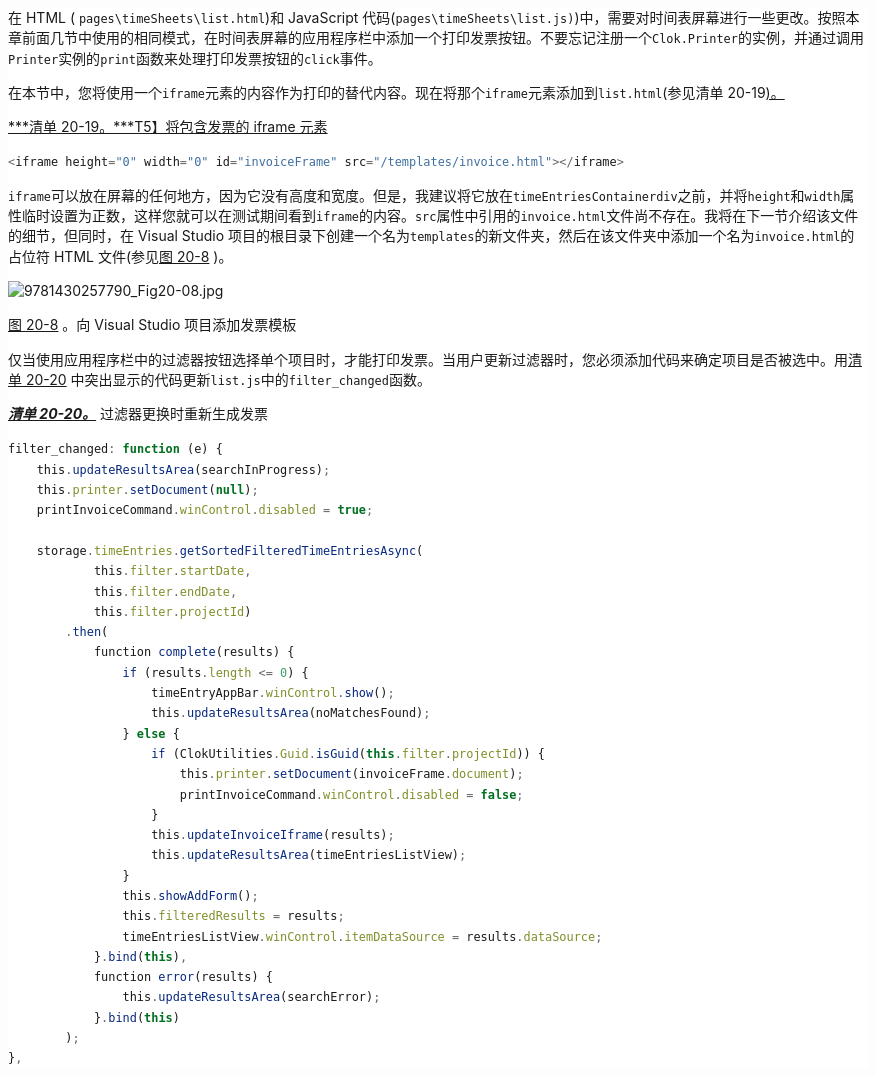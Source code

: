 在 HTML ( `pages\timeSheets\list.html`)和 JavaScript 代码(`pages\timeSheets\list.js)`)中，需要对时间表屏幕进行一些更改。按照本章前面几节中使用的相同模式，在时间表屏幕的应用程序栏中添加一个打印发票按钮。不要忘记注册一个`Clok.Printer`的实例，并通过调用`Printer`实例的`print`函数来处理打印发票按钮的`click`事件。

在本节中，您将使用一个`iframe`元素的内容作为打印的替代内容。现在将那个`iframe`元素添加到`list.html`(参见清单 20-19[)。](#list19)

[***清单 20-19。***T5】将包含发票的 iframe 元素](#_list19)

```js
<iframe height="0" width="0" id="invoiceFrame" src="/templates/invoice.html"></iframe>
```

`iframe`可以放在屏幕的任何地方，因为它没有高度和宽度。但是，我建议将它放在`timeEntriesContainerdiv`之前，并将`height`和`width`属性临时设置为正数，这样您就可以在测试期间看到`iframe`的内容。`src`属性中引用的`invoice.html`文件尚不存在。我将在下一节介绍该文件的细节，但同时，在 Visual Studio 项目的根目录下创建一个名为`templates`的新文件夹，然后在该文件夹中添加一个名为`invoice.html`的占位符 HTML 文件(参见[图 20-8](#Fig8) )。

![9781430257790_Fig20-08.jpg](images/9781430257790_Fig20-08.jpg)

[图 20-8](#_Fig8) 。向 Visual Studio 项目添加发票模板

仅当使用应用程序栏中的过滤器按钮选择单个项目时，才能打印发票。当用户更新过滤器时，您必须添加代码来确定项目是否被选中。用[清单 20-20](#list20) 中突出显示的代码更新`list.js`中的`filter_changed`函数。

[***清单 20-20。***](#_list20) 过滤器更换时重新生成发票

```js
filter_changed: function (e) {
    this.updateResultsArea(searchInProgress);
    this.printer.setDocument(null);
    printInvoiceCommand.winControl.disabled = true;

    storage.timeEntries.getSortedFilteredTimeEntriesAsync(
            this.filter.startDate,
            this.filter.endDate,
            this.filter.projectId)
        .then(
            function complete(results) {
                if (results.length <= 0) {
                    timeEntryAppBar.winControl.show();
                    this.updateResultsArea(noMatchesFound);
                } else {
                    if (ClokUtilities.Guid.isGuid(this.filter.projectId)) {
                        this.printer.setDocument(invoiceFrame.document);
                        printInvoiceCommand.winControl.disabled = false;
                    }
                    this.updateInvoiceIframe(results);
                    this.updateResultsArea(timeEntriesListView);
                }
                this.showAddForm();
                this.filteredResults = results;
                timeEntriesListView.winControl.itemDataSource = results.dataSource;
            }.bind(this),
            function error(results) {
                this.updateResultsArea(searchError);
            }.bind(this)
        );
},
```

